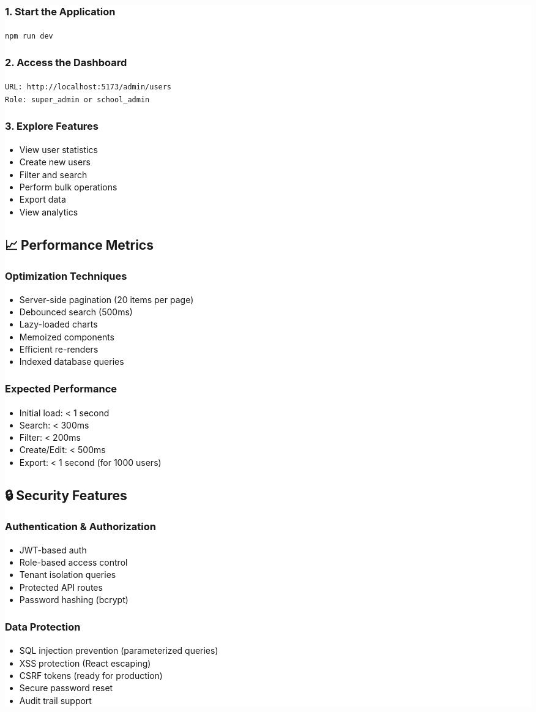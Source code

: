 ### 1. Start the Application
```bash
npm run dev
```

### 2. Access the Dashboard
```
URL: http://localhost:5173/admin/users
Role: super_admin or school_admin
```

### 3. Explore Features
- View user statistics
- Create new users
- Filter and search
- Perform bulk operations
- Export data
- View analytics

## 📈 Performance Metrics

### Optimization Techniques
- Server-side pagination (20 items per page)
- Debounced search (500ms)
- Lazy-loaded charts
- Memoized components
- Efficient re-renders
- Indexed database queries

### Expected Performance
- Initial load: < 1 second
- Search: < 300ms
- Filter: < 200ms
- Create/Edit: < 500ms
- Export: < 1 second (for 1000 users)

## 🔒 Security Features

### Authentication & Authorization
- JWT-based auth
- Role-based access control
- Tenant isolation queries
- Protected API routes
- Password hashing (bcrypt)

### Data Protection
- SQL injection prevention (parameterized queries)
- XSS protection (React escaping)
- CSRF tokens (ready for production)
- Secure password reset
- Audit trail support
